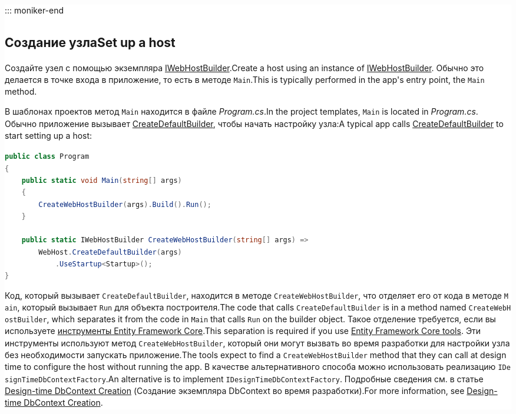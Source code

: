 ::: moniker-end

## <a name="set-up-a-host"></a><span data-ttu-id="3f15a-112">Создание узла</span><span class="sxs-lookup"><span data-stu-id="3f15a-112">Set up a host</span></span>

<span data-ttu-id="3f15a-113">Создайте узел с помощью экземпляра [IWebHostBuilder](/dotnet/api/microsoft.aspnetcore.hosting.iwebhostbuilder).</span><span class="sxs-lookup"><span data-stu-id="3f15a-113">Create a host using an instance of [IWebHostBuilder](/dotnet/api/microsoft.aspnetcore.hosting.iwebhostbuilder).</span></span> <span data-ttu-id="3f15a-114">Обычно это делается в точке входа в приложение, то есть в методе `Main`.</span><span class="sxs-lookup"><span data-stu-id="3f15a-114">This is typically performed in the app's entry point, the `Main` method.</span></span>

<span data-ttu-id="3f15a-115">В шаблонах проектов метод `Main` находится в файле *Program.cs*.</span><span class="sxs-lookup"><span data-stu-id="3f15a-115">In the project templates, `Main` is located in *Program.cs*.</span></span> <span data-ttu-id="3f15a-116">Обычно приложение вызывает [CreateDefaultBuilder](/dotnet/api/microsoft.aspnetcore.webhost.createdefaultbuilder), чтобы начать настройку узла:</span><span class="sxs-lookup"><span data-stu-id="3f15a-116">A typical app calls [CreateDefaultBuilder](/dotnet/api/microsoft.aspnetcore.webhost.createdefaultbuilder) to start setting up a host:</span></span>

```csharp
public class Program
{
    public static void Main(string[] args)
    {
        CreateWebHostBuilder(args).Build().Run();
    }

    public static IWebHostBuilder CreateWebHostBuilder(string[] args) =>
        WebHost.CreateDefaultBuilder(args)
            .UseStartup<Startup>();
}
```

<span data-ttu-id="3f15a-117">Код, который вызывает `CreateDefaultBuilder`, находится в методе `CreateWebHostBuilder`, что отделяет его от кода в методе `Main`, который вызывает `Run` для объекта построителя.</span><span class="sxs-lookup"><span data-stu-id="3f15a-117">The code that calls `CreateDefaultBuilder` is in a method named `CreateWebHostBuilder`, which separates it from the code in `Main` that calls `Run` on the builder object.</span></span> <span data-ttu-id="3f15a-118">Такое отделение требуется, если вы используете [инструменты Entity Framework Core](/ef/core/miscellaneous/cli/).</span><span class="sxs-lookup"><span data-stu-id="3f15a-118">This separation is required if you use [Entity Framework Core tools](/ef/core/miscellaneous/cli/).</span></span> <span data-ttu-id="3f15a-119">Эти инструменты используют метод `CreateWebHostBuilder`, который они могут вызвать во время разработки для настройки узла без необходимости запускать приложение.</span><span class="sxs-lookup"><span data-stu-id="3f15a-119">The tools expect to find a `CreateWebHostBuilder` method that they can call at design time to configure the host without running the app.</span></span> <span data-ttu-id="3f15a-120">В качестве альтернативного способа можно использовать реализацию `IDesignTimeDbContextFactory`.</span><span class="sxs-lookup"><span data-stu-id="3f15a-120">An alternative is to implement `IDesignTimeDbContextFactory`.</span></span> <span data-ttu-id="3f15a-121">Подробные сведения см. в статье [Design-time DbContext Creation](/ef/core/miscellaneous/cli/dbcontext-creation) (Создание экземпляра DbContext во время разработки).</span><span class="sxs-lookup"><span data-stu-id="3f15a-121">For more information, see [Design-time DbContext Creation](/ef/core/miscellaneous/cli/dbcontext-creation).</span></span>
